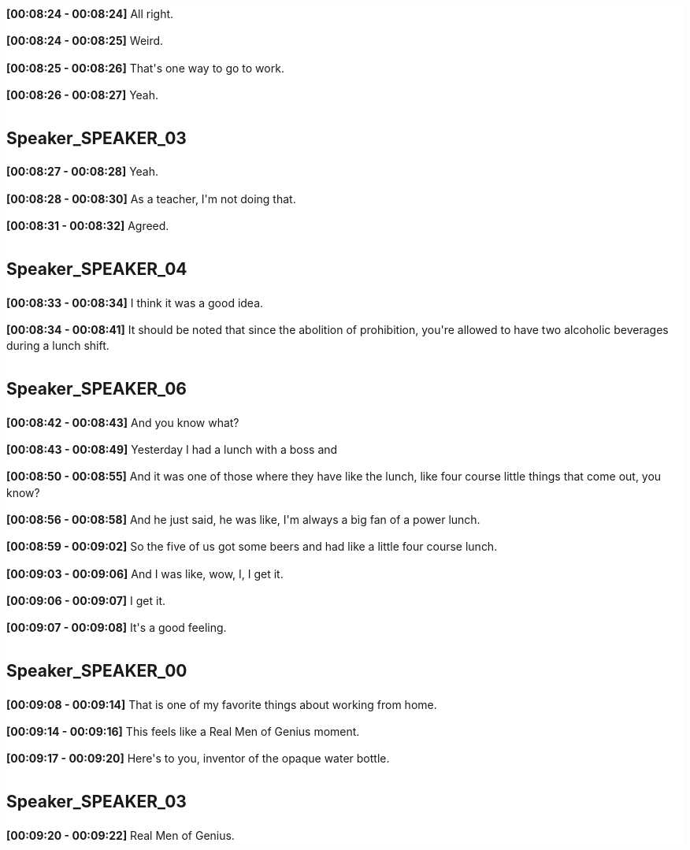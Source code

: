 **[00:08:24 - 00:08:24]** All right.

**[00:08:24 - 00:08:25]** Weird.

**[00:08:25 - 00:08:26]** That's one way to go to work.

**[00:08:26 - 00:08:27]** Yeah.


## Speaker_SPEAKER_03

**[00:08:27 - 00:08:28]** Yeah.

**[00:08:28 - 00:08:30]** As a teacher, I'm not doing that.

**[00:08:31 - 00:08:32]** Agreed.


## Speaker_SPEAKER_04

**[00:08:33 - 00:08:34]** I think it was a good idea.

**[00:08:34 - 00:08:41]** It should be noted that since the abolition of prohibition, you're allowed to have two alcoholic beverages during a lunch shift.


## Speaker_SPEAKER_06

**[00:08:42 - 00:08:43]** And you know what?

**[00:08:43 - 00:08:49]** Yesterday I had a lunch with a boss and

**[00:08:50 - 00:08:55]** And it was one of those where they have like the lunch, like four course little things that come out, you know?

**[00:08:56 - 00:08:58]** And he just said, he was like, I'm always a big fan of a power lunch.

**[00:08:59 - 00:09:02]** So the five of us got some beers and had like a little four course lunch.

**[00:09:03 - 00:09:06]** And I was like, wow, I, I get it.

**[00:09:06 - 00:09:07]** I get it.

**[00:09:07 - 00:09:08]** It's a good feeling.


## Speaker_SPEAKER_00

**[00:09:08 - 00:09:14]** That is one of my favorite things about working from home.

**[00:09:14 - 00:09:16]** This feels like a Real Men of Genius moment.

**[00:09:17 - 00:09:20]** Here's to you, inventor of the opaque water bottle.


## Speaker_SPEAKER_03

**[00:09:20 - 00:09:22]** Real Men of Genius.

